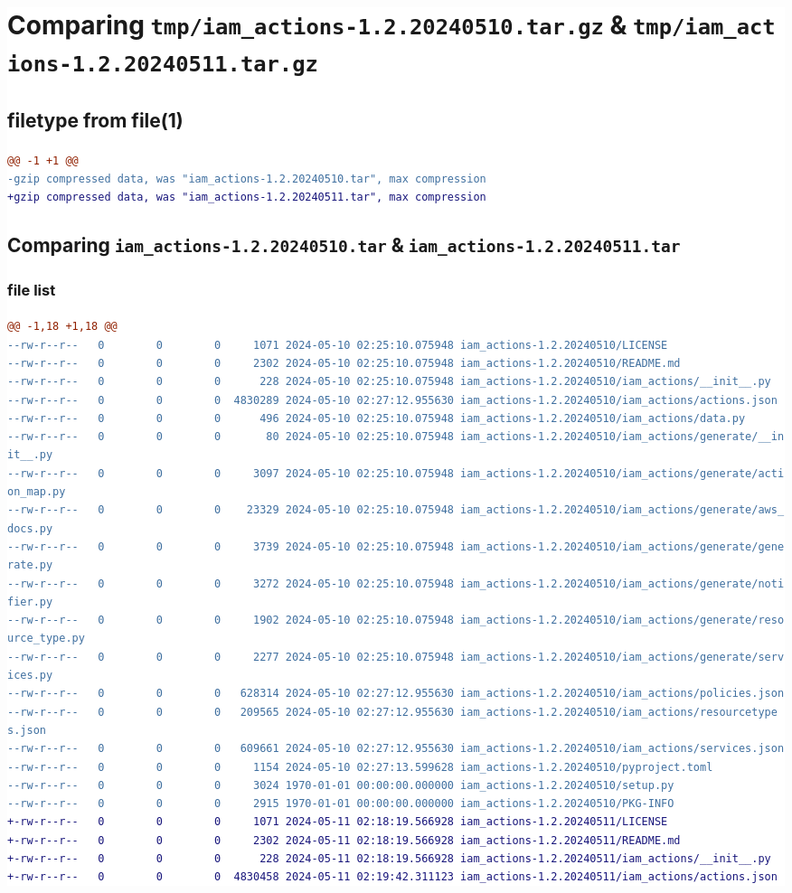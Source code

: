 # Comparing `tmp/iam_actions-1.2.20240510.tar.gz` & `tmp/iam_actions-1.2.20240511.tar.gz`

## filetype from file(1)

```diff
@@ -1 +1 @@
-gzip compressed data, was "iam_actions-1.2.20240510.tar", max compression
+gzip compressed data, was "iam_actions-1.2.20240511.tar", max compression
```

## Comparing `iam_actions-1.2.20240510.tar` & `iam_actions-1.2.20240511.tar`

### file list

```diff
@@ -1,18 +1,18 @@
--rw-r--r--   0        0        0     1071 2024-05-10 02:25:10.075948 iam_actions-1.2.20240510/LICENSE
--rw-r--r--   0        0        0     2302 2024-05-10 02:25:10.075948 iam_actions-1.2.20240510/README.md
--rw-r--r--   0        0        0      228 2024-05-10 02:25:10.075948 iam_actions-1.2.20240510/iam_actions/__init__.py
--rw-r--r--   0        0        0  4830289 2024-05-10 02:27:12.955630 iam_actions-1.2.20240510/iam_actions/actions.json
--rw-r--r--   0        0        0      496 2024-05-10 02:25:10.075948 iam_actions-1.2.20240510/iam_actions/data.py
--rw-r--r--   0        0        0       80 2024-05-10 02:25:10.075948 iam_actions-1.2.20240510/iam_actions/generate/__init__.py
--rw-r--r--   0        0        0     3097 2024-05-10 02:25:10.075948 iam_actions-1.2.20240510/iam_actions/generate/action_map.py
--rw-r--r--   0        0        0    23329 2024-05-10 02:25:10.075948 iam_actions-1.2.20240510/iam_actions/generate/aws_docs.py
--rw-r--r--   0        0        0     3739 2024-05-10 02:25:10.075948 iam_actions-1.2.20240510/iam_actions/generate/generate.py
--rw-r--r--   0        0        0     3272 2024-05-10 02:25:10.075948 iam_actions-1.2.20240510/iam_actions/generate/notifier.py
--rw-r--r--   0        0        0     1902 2024-05-10 02:25:10.075948 iam_actions-1.2.20240510/iam_actions/generate/resource_type.py
--rw-r--r--   0        0        0     2277 2024-05-10 02:25:10.075948 iam_actions-1.2.20240510/iam_actions/generate/services.py
--rw-r--r--   0        0        0   628314 2024-05-10 02:27:12.955630 iam_actions-1.2.20240510/iam_actions/policies.json
--rw-r--r--   0        0        0   209565 2024-05-10 02:27:12.955630 iam_actions-1.2.20240510/iam_actions/resourcetypes.json
--rw-r--r--   0        0        0   609661 2024-05-10 02:27:12.955630 iam_actions-1.2.20240510/iam_actions/services.json
--rw-r--r--   0        0        0     1154 2024-05-10 02:27:13.599628 iam_actions-1.2.20240510/pyproject.toml
--rw-r--r--   0        0        0     3024 1970-01-01 00:00:00.000000 iam_actions-1.2.20240510/setup.py
--rw-r--r--   0        0        0     2915 1970-01-01 00:00:00.000000 iam_actions-1.2.20240510/PKG-INFO
+-rw-r--r--   0        0        0     1071 2024-05-11 02:18:19.566928 iam_actions-1.2.20240511/LICENSE
+-rw-r--r--   0        0        0     2302 2024-05-11 02:18:19.566928 iam_actions-1.2.20240511/README.md
+-rw-r--r--   0        0        0      228 2024-05-11 02:18:19.566928 iam_actions-1.2.20240511/iam_actions/__init__.py
+-rw-r--r--   0        0        0  4830458 2024-05-11 02:19:42.311123 iam_actions-1.2.20240511/iam_actions/actions.json
```